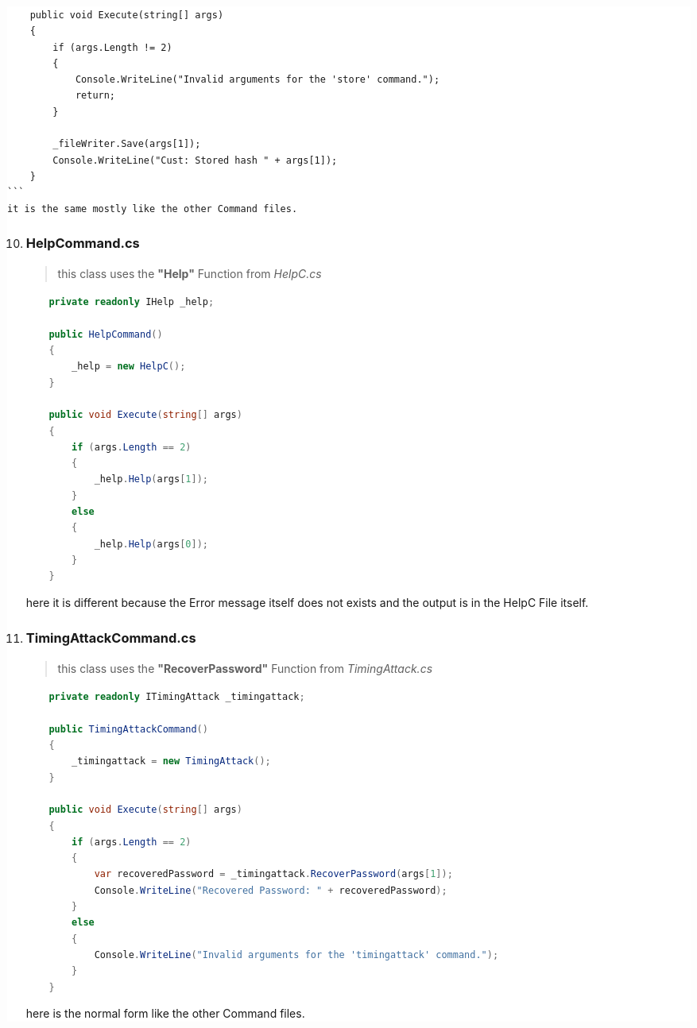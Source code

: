         public void Execute(string[] args)
        {
            if (args.Length != 2)
            {
                Console.WriteLine("Invalid arguments for the 'store' command.");
                return;
            }

            _fileWriter.Save(args[1]);
            Console.WriteLine("Cust: Stored hash " + args[1]);
        }
    ```
    it is the same mostly like the other Command files.

10. ### HelpCommand.cs
	> this class uses the **"Help"** Function from *HelpC.cs*

    ```cs
        private readonly IHelp _help;

        public HelpCommand()
        {
            _help = new HelpC();
        }

        public void Execute(string[] args)
        {
            if (args.Length == 2)
            {
                _help.Help(args[1]);
            }
            else
            {
                _help.Help(args[0]);
            }
        }
    ```
    here it is different because the Error message itself does not exists and the output is in the HelpC File itself.

11. ### TimingAttackCommand.cs
	> this class uses the **"RecoverPassword"** Function from *TimingAttack.cs*

    ```cs
        private readonly ITimingAttack _timingattack;

        public TimingAttackCommand()
        {
            _timingattack = new TimingAttack();
        }

        public void Execute(string[] args)
        {
            if (args.Length == 2)
            {
                var recoveredPassword = _timingattack.RecoverPassword(args[1]);
                Console.WriteLine("Recovered Password: " + recoveredPassword);
            }
            else
            {
                Console.WriteLine("Invalid arguments for the 'timingattack' command.");
            }
        }
    ```
    here is the normal form like the other Command files.
